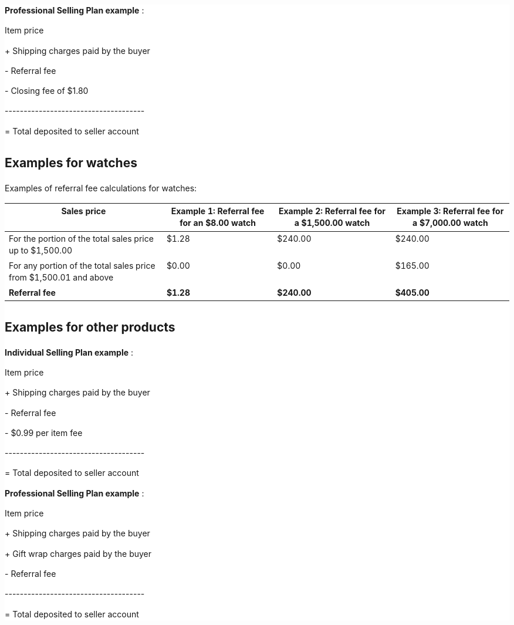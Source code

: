 **Professional Selling Plan example** :

Item price

\+ Shipping charges paid by the buyer

\- Referral fee

\- Closing fee of $1.80

\-------------------------------------

= Total deposited to seller account

## Examples for watches

Examples of referral fee calculations for watches:

Sales price | Example 1: Referral fee for an $8.00 watch  | Example 2: Referral fee for a $1,500.00 watch | Example 3: Referral fee for a $7,000.00 watch  
---|---|---|---  
For the portion of the total sales price up to $1,500.00 | $1.28 | $240.00 | $240.00  
For any portion of the total sales price from $1,500.01 and above | $0.00 | $0.00 | $165.00  
**Referral fee** |  **$1.28** |  **$240.00** |  **$405.00**  
  
## Examples for other products

**Individual Selling Plan example** :

Item price

\+ Shipping charges paid by the buyer

\- Referral fee

\- $0.99 per item fee

\-------------------------------------

= Total deposited to seller account

**Professional Selling Plan example** :

Item price

\+ Shipping charges paid by the buyer

\+ Gift wrap charges paid by the buyer

\- Referral fee

\-------------------------------------

= Total deposited to seller account

